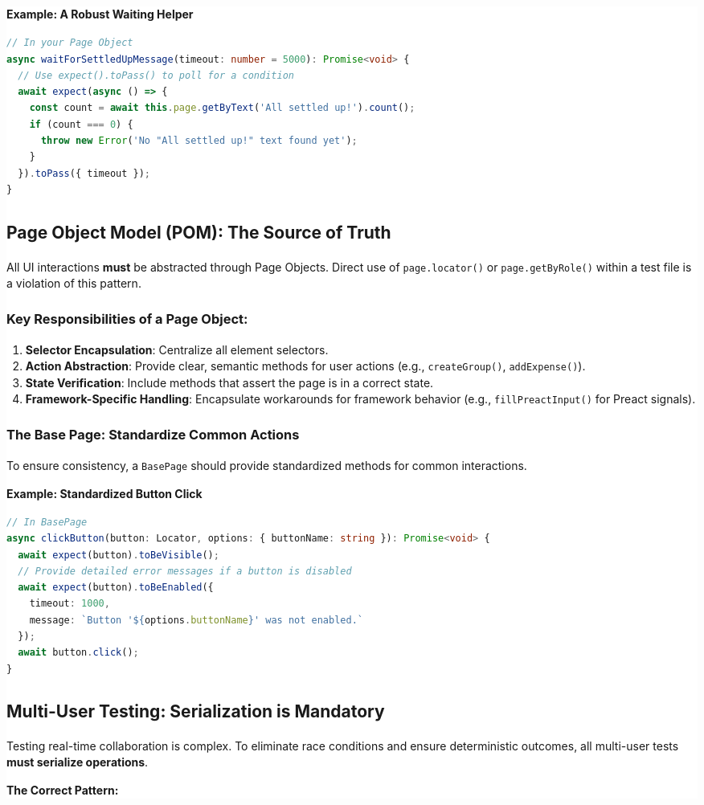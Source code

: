 **Example: A Robust Waiting Helper**

```typescript
// In your Page Object
async waitForSettledUpMessage(timeout: number = 5000): Promise<void> {
  // Use expect().toPass() to poll for a condition
  await expect(async () => {
    const count = await this.page.getByText('All settled up!').count();
    if (count === 0) {
      throw new Error('No "All settled up!" text found yet');
    }
  }).toPass({ timeout });
}
```

## Page Object Model (POM): The Source of Truth

All UI interactions **must** be abstracted through Page Objects. Direct use of `page.locator()` or `page.getByRole()` within a test file is a violation of this pattern.

### Key Responsibilities of a Page Object:

1.  **Selector Encapsulation**: Centralize all element selectors.
2.  **Action Abstraction**: Provide clear, semantic methods for user actions (e.g., `createGroup()`, `addExpense()`).
3.  **State Verification**: Include methods that assert the page is in a correct state.
4.  **Framework-Specific Handling**: Encapsulate workarounds for framework behavior (e.g., `fillPreactInput()` for Preact signals).

### The Base Page: Standardize Common Actions

To ensure consistency, a `BasePage` should provide standardized methods for common interactions.

**Example: Standardized Button Click**

```typescript
// In BasePage
async clickButton(button: Locator, options: { buttonName: string }): Promise<void> {
  await expect(button).toBeVisible();
  // Provide detailed error messages if a button is disabled
  await expect(button).toBeEnabled({
    timeout: 1000,
    message: `Button '${options.buttonName}' was not enabled.`
  });
  await button.click();
}
```

## Multi-User Testing: Serialization is Mandatory

Testing real-time collaboration is complex. To eliminate race conditions and ensure deterministic outcomes, all multi-user tests **must serialize operations**.

**The Correct Pattern:**
